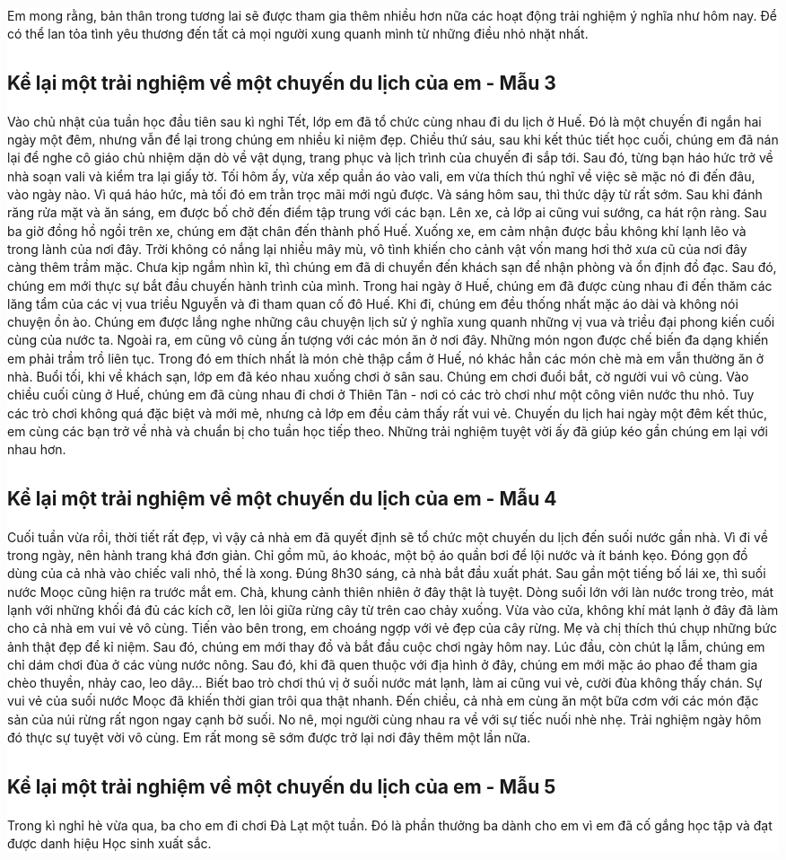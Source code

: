 Em mong rằng, bản thân trong tương lai sẽ được tham gia thêm nhiều hơn nữa các hoạt động trải nghiệm ý nghĩa như hôm nay. Để có thể lan tỏa tình yêu thương đến tất cả mọi người xung quanh mình từ những điều nhỏ nhặt nhất.
## **Kể lại một trải nghiệm về một chuyến du lịch của em - Mẫu 3**
Vào chủ nhật của tuần học đầu tiên sau kì nghỉ Tết, lớp em đã tổ chức cùng nhau đi du lịch ở Huế. Đó là một chuyến đi ngắn hai ngày một đêm, nhưng vẫn để lại trong chúng em nhiều kỉ niệm đẹp.
Chiều thứ sáu, sau khi kết thúc tiết học cuối, chúng em đã nán lại để nghe cô giáo chủ nhiệm dặn dò về vật dụng, trang phục và lịch trình của chuyến đi sắp tới. Sau đó, từng bạn háo hức trở về nhà soạn vali và kiểm tra lại giấy tờ. Tối hôm ấy, vừa xếp quần áo vào vali, em vừa thích thú nghĩ về việc sẽ mặc nó đi đến đâu, vào ngày nào. Vì quá háo hức, mà tối đó em trằn trọc mãi mới ngủ được. Và sáng hôm sau, thì thức dậy từ rất sớm.
Sau khi đánh răng rửa mặt và ăn sáng, em được bố chở đến điểm tập trung với các bạn. Lên xe, cả lớp ai cũng vui sướng, ca hát rộn ràng. Sau ba giờ đồng hồ ngồi trên xe, chúng em đặt chân đến thành phố Huế. Xuống xe, em cảm nhận được bầu không khí lạnh lẽo và trong lành của nơi đây. Trời không có nắng lại nhiều mây mù, vô tình khiến cho cảnh vật vốn mang hơi thở xưa cũ của nơi đây càng thêm trầm mặc. Chưa kịp ngắm nhìn kĩ, thì chúng em đã di chuyển đến khách sạn để nhận phòng và ổn định đồ đạc. Sau đó, chúng em mới thực sự bắt đầu chuyến hành trình của mình.
Trong hai ngày ở Huế, chúng em đã được cùng nhau đi đến thăm các lăng tẩm của các vị vua triều Nguyễn và đi tham quan cố đô Huế. Khi đi, chúng em đều thống nhất mặc áo dài và không nói chuyện ồn ào. Chúng em được lắng nghe những câu chuyện lịch sử ý nghĩa xung quanh những vị vua và triều đại phong kiến cuối cùng của nước ta. Ngoài ra, em cũng vô cùng ấn tượng với các món ăn ở nơi đây. Những món ngon được chế biến đa dạng khiến em phải trầm trồ liên tục. Trong đó em thích nhất là món chè thập cẩm ở Huế, nó khác hẳn các món chè mà em vẫn thường ăn ở nhà. Buổi tối, khi về khách sạn, lớp em đã kéo nhau xuống chơi ở sân sau. Chúng em chơi đuổi bắt, cờ người vui vô cùng. Vào chiều cuối cùng ở Huế, chúng em đã cùng nhau đi chơi ở Thiên Tân - nơi có các trò chơi như một công viên nước thu nhỏ. Tuy các trò chơi không quá đặc biệt và mới mẻ, nhưng cả lớp em đều cảm thấy rất vui vẻ.
Chuyến du lịch hai ngày một đêm kết thúc, em cùng các bạn trở về nhà và chuẩn bị cho tuần học tiếp theo. Những trải nghiệm tuyệt vời ấy đã giúp kéo gần chúng em lại với nhau hơn.
## **Kể lại một trải nghiệm về một chuyến du lịch của em - Mẫu 4**
Cuối tuần vừa rồi, thời tiết rất đẹp, vì vậy cả nhà em đã quyết định sẽ tổ chức một chuyến du lịch đến suối nước gần nhà.
Vì đi về trong ngày, nên hành trang khá đơn giản. Chỉ gồm mũ, áo khoác, một bộ áo quần bơi để lội nước và ít bánh kẹo. Đóng gọn đồ dùng của cả nhà vào chiếc vali nhỏ, thế là xong.
Đúng 8h30 sáng, cả nhà bắt đầu xuất phát. Sau gần một tiếng bố lái xe, thì suối nước Moọc cũng hiện ra trước mắt em. Chà, khung cảnh thiên nhiên ở đây thật là tuyệt. Dòng suối lớn với làn nước trong trẻo, mát lạnh với những khối đá đủ các kích cỡ, len lỏi giữa rừng cây từ trên cao chảy xuống. Vừa vào cửa, không khí mát lạnh ở đây đã làm cho cả nhà em vui vẻ vô cùng.
Tiến vào bên trong, em choáng ngợp với vẻ đẹp của cây rừng. Mẹ và chị thích thú chụp những bức ảnh thật đẹp để kỉ niệm. Sau đó, chúng em mới thay đồ và bắt đầu cuộc chơi ngày hôm nay. Lúc đầu, còn chút lạ lẫm, chúng em chỉ dám chơi đùa ở các vùng nước nông. Sau đó, khi đã quen thuộc với địa hình ở đây, chúng em mới mặc áo phao để tham gia chèo thuyền, nhảy cao, leo dây… Biết bao trò chơi thú vị ở suối nước mát lạnh, làm ai cũng vui vẻ, cười đùa không thấy chán.
Sự vui vẻ của suối nước Moọc đã khiến thời gian trôi qua thật nhanh. Đến chiều, cả nhà em cùng ăn một bữa cơm với các món đặc sản của núi rừng rất ngon ngay cạnh bờ suối. No nê, mọi người cùng nhau ra về với sự tiếc nuối nhè nhẹ.
Trải nghiệm ngày hôm đó thực sự tuyệt vời vô cùng. Em rất mong sẽ sớm được trở lại nơi đây thêm một lần nữa.
## **Kể lại một trải nghiệm về một chuyến du lịch của em - Mẫu 5**
Trong kì nghỉ hè vừa qua, ba cho em đi chơi Đà Lạt một tuần. Đó là phần thưởng ba dành cho em vì em đã cố gắng học tập và đạt được danh hiệu Học sinh xuất sắc.